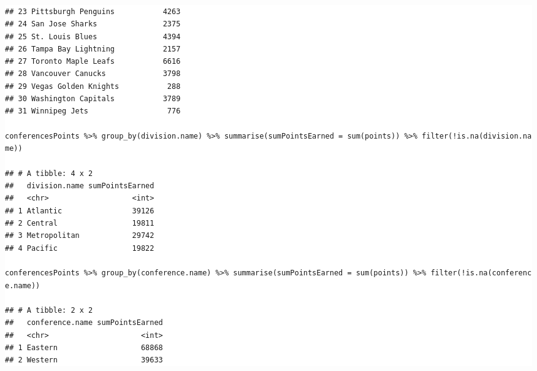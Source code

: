     ## 23 Pittsburgh Penguins           4263
    ## 24 San Jose Sharks               2375
    ## 25 St. Louis Blues               4394
    ## 26 Tampa Bay Lightning           2157
    ## 27 Toronto Maple Leafs           6616
    ## 28 Vancouver Canucks             3798
    ## 29 Vegas Golden Knights           288
    ## 30 Washington Capitals           3789
    ## 31 Winnipeg Jets                  776

    conferencesPoints %>% group_by(division.name) %>% summarise(sumPointsEarned = sum(points)) %>% filter(!is.na(division.name))

    ## # A tibble: 4 x 2
    ##   division.name sumPointsEarned
    ##   <chr>                   <int>
    ## 1 Atlantic                39126
    ## 2 Central                 19811
    ## 3 Metropolitan            29742
    ## 4 Pacific                 19822

    conferencesPoints %>% group_by(conference.name) %>% summarise(sumPointsEarned = sum(points)) %>% filter(!is.na(conference.name))

    ## # A tibble: 2 x 2
    ##   conference.name sumPointsEarned
    ##   <chr>                     <int>
    ## 1 Eastern                   68868
    ## 2 Western                   39633
